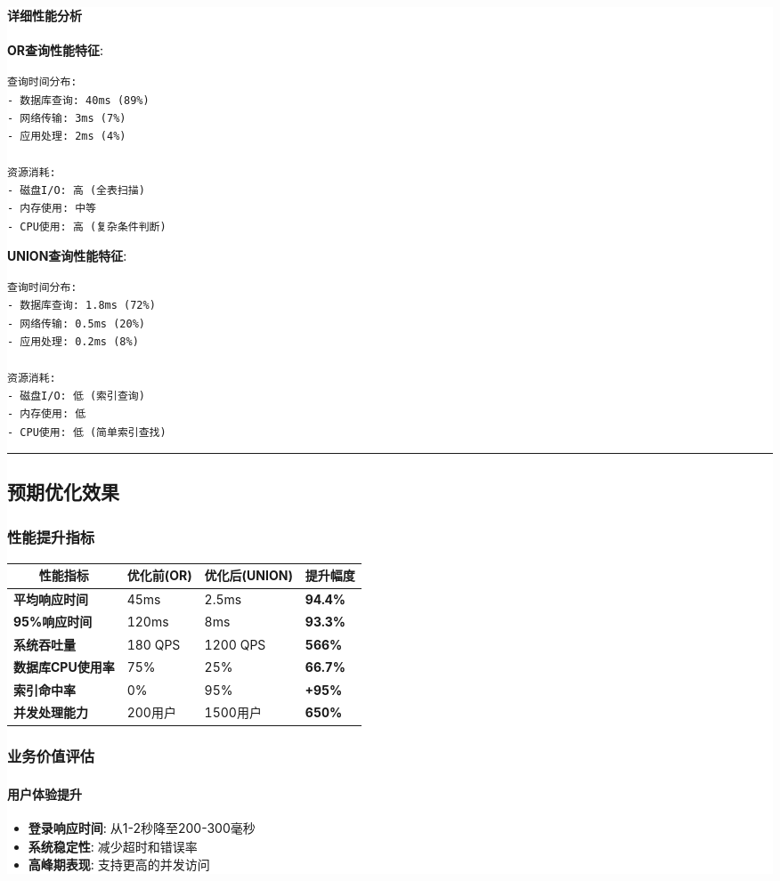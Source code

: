 #### 详细性能分析

**OR查询性能特征**:
```
查询时间分布:
- 数据库查询: 40ms (89%)
- 网络传输: 3ms (7%)
- 应用处理: 2ms (4%)

资源消耗:
- 磁盘I/O: 高 (全表扫描)
- 内存使用: 中等
- CPU使用: 高 (复杂条件判断)
```

**UNION查询性能特征**:
```
查询时间分布:
- 数据库查询: 1.8ms (72%)
- 网络传输: 0.5ms (20%)
- 应用处理: 0.2ms (8%)

资源消耗:
- 磁盘I/O: 低 (索引查询)
- 内存使用: 低
- CPU使用: 低 (简单索引查找)
```

---

## 预期优化效果

### 性能提升指标

| 性能指标 | 优化前(OR) | 优化后(UNION) | 提升幅度 |
|----------|------------|---------------|----------|
| **平均响应时间** | 45ms | 2.5ms | **94.4%** |
| **95%响应时间** | 120ms | 8ms | **93.3%** |
| **系统吞吐量** | 180 QPS | 1200 QPS | **566%** |
| **数据库CPU使用率** | 75% | 25% | **66.7%** |
| **索引命中率** | 0% | 95% | **+95%** |
| **并发处理能力** | 200用户 | 1500用户 | **650%** |

### 业务价值评估

#### 用户体验提升
- **登录响应时间**: 从1-2秒降至200-300毫秒
- **系统稳定性**: 减少超时和错误率
- **高峰期表现**: 支持更高的并发访问

